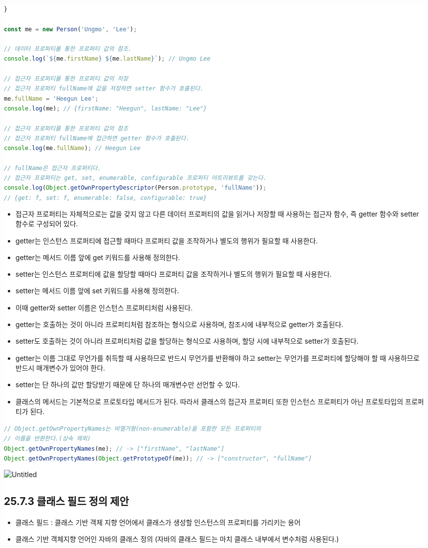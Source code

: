 ```jsx
}

const me = new Person('Ungmo', 'Lee');

// 데이터 프로퍼티를 통한 프로퍼티 값의 참조.
console.log(`${me.firstName} ${me.lastName}`); // Ungmo Lee

// 접근자 프로퍼티를 통한 프로퍼티 값의 저장
// 접근자 프로퍼티 fullName에 값을 저장하면 setter 함수가 호출된다.
me.fullName = 'Heegun Lee';
console.log(me); // {firstName: "Heegun", lastName: "Lee"}

// 접근자 프로퍼티를 통한 프로퍼티 값의 참조
// 접근자 프로퍼티 fullName에 접근하면 getter 함수가 호출된다.
console.log(me.fullName); // Heegun Lee

// fullName은 접근자 프로퍼티다.
// 접근자 프로퍼티는 get, set, enumerable, configurable 프로퍼티 어트리뷰트를 갖는다.
console.log(Object.getOwnPropertyDescriptor(Person.prototype, 'fullName'));
// {get: f, set: f, enumerable: false, configurable: true}
```

- 접근자 프로퍼티는 자체적으로는 값을 갖지 않고 다른 데이터 프로퍼티의 값을 읽거나 저장할 때 사용하는 접근자 함수, 즉 getter 함수와 setter 함수로 구성되어 있다.

- getter는 인스턴스 프로퍼티에 접근할 때마다 프로퍼티 값을 조작하거나 별도의 행위가 필요할 때 사용한다.
- getter는 메서드 이름 앞에 get 키워드를 사용해 정의한다.
- setter는 인스턴스 프로퍼티에 값을 할당할 때마다 프로퍼티 값을 조작하거나 별도의 행위가 필요할 때 사용한다.
- setter는 메서드 이름 앞에 set 키워드를 사용해 정의한다.

- 이때 getter와 setter 이름은 인스턴스 프로퍼티처럼 사용된다.
- getter는 호출하는 것이 아니라 프로퍼티처럼 참조하는 형식으로 사용하며, 참조시에 내부적으로 getter가 호출된다.
- setter도 호출하는 것이 아니라 프로퍼티처럼 값을 할당하는 형식으로 사용하며, 할당 시에 내부적으로 setter가 호출된다.

- getter는 이름 그대로 무언가를 취득할 때 사용하므로 반드시 무언가를 반환해야 하고 setter는 무언가를 프로퍼티에 할당해야 할 때 사용하므로 반드시 매개변수가 있어야 한다.
- setter는 단 하나의 값만 할당받기 때문에 단 하나의 매개변수만 선언할 수 있다.

- 클래스의 메서드는 기본적으로 프로토타입 메서드가 된다. 따라서 클래스의 접근자 프로퍼티 또한 인스턴스 프로퍼티가 아닌 프로토타입의 프로퍼티가 된다.

```jsx
// Object.getOwnPropertyNames는 비열거형(non-enumerable)을 포함한 모든 프로퍼티의 
// 이름을 반환한다.(상속 제외)
Object.getOwnPropertyNames(me); // -> ["firstName", "lastName"]
Object.getOwnPropertyNames(Object.getPrototypeOf(me)); // -> ["constructor", "fullName"]
```

![Untitled](https://user-images.githubusercontent.com/75876669/207610852-e30ff0cb-0528-4cd5-9c5e-a5aa202c68f4.png)

## 25.7.3 클래스 필드 정의 제안

- 클래스 필드 : 클래스 기반 객체 지향 언어에서 클래스가 생성할 인스턴스의 프로퍼티를 가리키는 용어

- 클래스 기반 객체지향 언어인 자바의 클래스 정의 (자바의 클래스 필드는 마치 클래스 내부에서 변수처럼 사용된다.)
